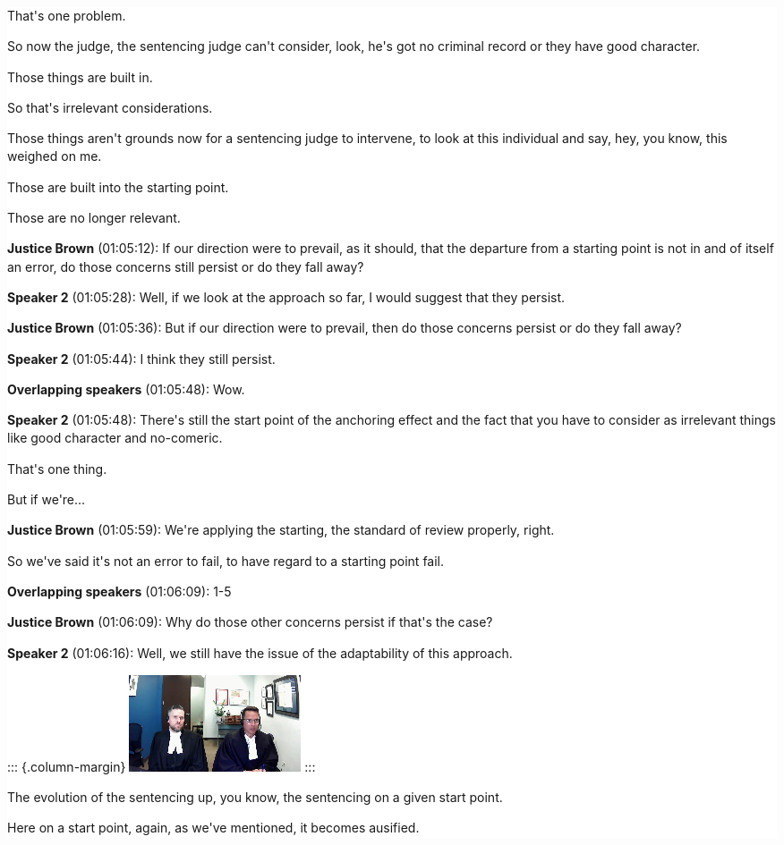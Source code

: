 That's one problem.

So now the judge, the sentencing judge can't consider, look, he's got no criminal record or they have good character.

Those things are built in.

So that's irrelevant considerations.

Those things aren't grounds now for a sentencing judge to intervene, to look at this individual and say, hey, you know, this weighed on me.

Those are built into the starting point.

Those are no longer relevant.

**Justice Brown** (01:05:12): If our direction were to prevail, as it should, that the departure from a starting point is not in and of itself an error, do those concerns still persist or do they fall away?

**Speaker 2** (01:05:28): Well, if we look at the approach so far, I would suggest that they persist.

**Justice Brown** (01:05:36): But if our direction were to prevail, then do those concerns persist or do they fall away?

**Speaker 2** (01:05:44): I think they still persist.

**Overlapping speakers** (01:05:48): Wow.

**Speaker 2** (01:05:48): There's still the start point of the anchoring effect and the fact that you have to consider as irrelevant things like good character and no-comeric.

That's one thing.

But if we're...

**Justice Brown** (01:05:59): We're applying the starting, the standard of review properly, right.

So we've said it's not an error to fail, to have regard to a starting point fail.

**Overlapping speakers** (01:06:09): 1-5

**Justice Brown** (01:06:09): Why do those other concerns persist if that's the case?

**Speaker 2** (01:06:16): Well, we still have the issue of the adaptability of this approach.

::: {.column-margin}
![](3989.png)
:::

The evolution of the sentencing up, you know, the sentencing on a given start point.

Here on a start point, again, as we've mentioned, it becomes ausified.

